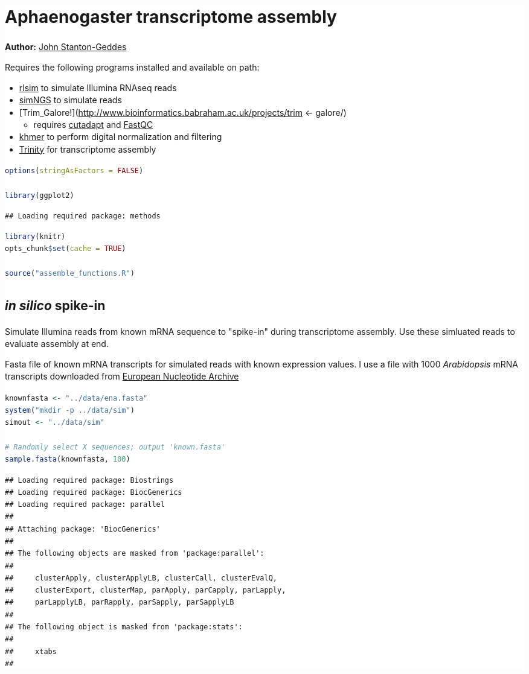 Aphaenogaster transcriptome assembly
=======================================

**Author:** [John Stanton-Geddes](john.stantongeddes.research@gmail.com)

Requires the following programs installed and available on path:

* [rlsim](https://github.com/sbotond/rlsim) to simulate Illumina RNAseq reads
* [simNGS](https://github.com/timmassingham/simNGS) to simulate reads 
* [Trim_Galore!](http://www.bioinformatics.babraham.ac.uk/projects/trim <- galore/)
  - requires [cutadapt](https://code.google.com/p/cutadapt/) and [FastQC](http://www.bioinformatics.babraham.ac.uk/projects/fastqc/)
* [khmer](https://github.com/ged-lab/khmer) to perform digital normalization and filtering
* [Trinity](http://trinityrnaseq.sourceforge.net/) for transcriptome assembly



```r
options(stringAsFactors = FALSE)

library(ggplot2)
```

```
## Loading required package: methods
```

```r
library(knitr)
opts_chunk$set(cache = TRUE)

source("assemble_functions.R")
```


## *in silico* spike-in ##

Simulate Illumina reads from known mRNA sequence to "spike-in" during transcriptome assembly.
Use these simluated reads to evaluate assembly at end.

Fasta file of known mRNA transcripts for simulated reads with known expression values.
I use a file with 1000 *Arabidopsis* mRNA transcripts downloaded from [European Nucleotide Archive](http://www.ebi.ac.uk/ena/home) 


```r
knownfasta <- "../data/ena.fasta"
system("mkdir -p ../data/sim")
simout <- "../data/sim"

# Randomly select X sequences; output 'known.fasta'
sample.fasta(knownfasta, 100)
```

```
## Loading required package: Biostrings
## Loading required package: BiocGenerics
## Loading required package: parallel
## 
## Attaching package: 'BiocGenerics'
## 
## The following objects are masked from 'package:parallel':
## 
##     clusterApply, clusterApplyLB, clusterCall, clusterEvalQ,
##     clusterExport, clusterMap, parApply, parCapply, parLapply,
##     parLapplyLB, parRapply, parSapply, parSapplyLB
## 
## The following object is masked from 'package:stats':
## 
##     xtabs
## 
```